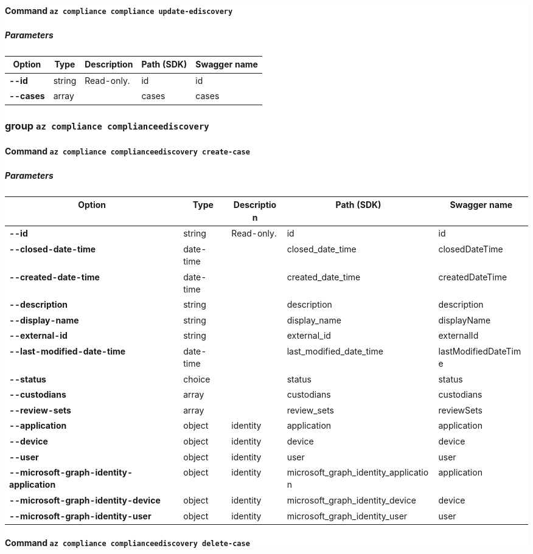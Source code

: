 #### <a name="complianceUpdateEdiscovery">Command `az compliance compliance update-ediscovery`</a>

##### <a name="ParameterscomplianceUpdateEdiscovery">Parameters</a> 
|Option|Type|Description|Path (SDK)|Swagger name|
|------|----|-----------|----------|------------|
|**--id**|string|Read-only.|id|id|
|**--cases**|array||cases|cases|

### group `az compliance complianceediscovery`
#### <a name="compliance.ediscoveryCreateCases">Command `az compliance complianceediscovery create-case`</a>

##### <a name="Parameterscompliance.ediscoveryCreateCases">Parameters</a> 
|Option|Type|Description|Path (SDK)|Swagger name|
|------|----|-----------|----------|------------|
|**--id**|string|Read-only.|id|id|
|**--closed-date-time**|date-time||closed_date_time|closedDateTime|
|**--created-date-time**|date-time||created_date_time|createdDateTime|
|**--description**|string||description|description|
|**--display-name**|string||display_name|displayName|
|**--external-id**|string||external_id|externalId|
|**--last-modified-date-time**|date-time||last_modified_date_time|lastModifiedDateTime|
|**--status**|choice||status|status|
|**--custodians**|array||custodians|custodians|
|**--review-sets**|array||review_sets|reviewSets|
|**--application**|object|identity|application|application|
|**--device**|object|identity|device|device|
|**--user**|object|identity|user|user|
|**--microsoft-graph-identity-application**|object|identity|microsoft_graph_identity_application|application|
|**--microsoft-graph-identity-device**|object|identity|microsoft_graph_identity_device|device|
|**--microsoft-graph-identity-user**|object|identity|microsoft_graph_identity_user|user|

#### <a name="compliance.ediscoveryDeleteCases">Command `az compliance complianceediscovery delete-case`</a>
